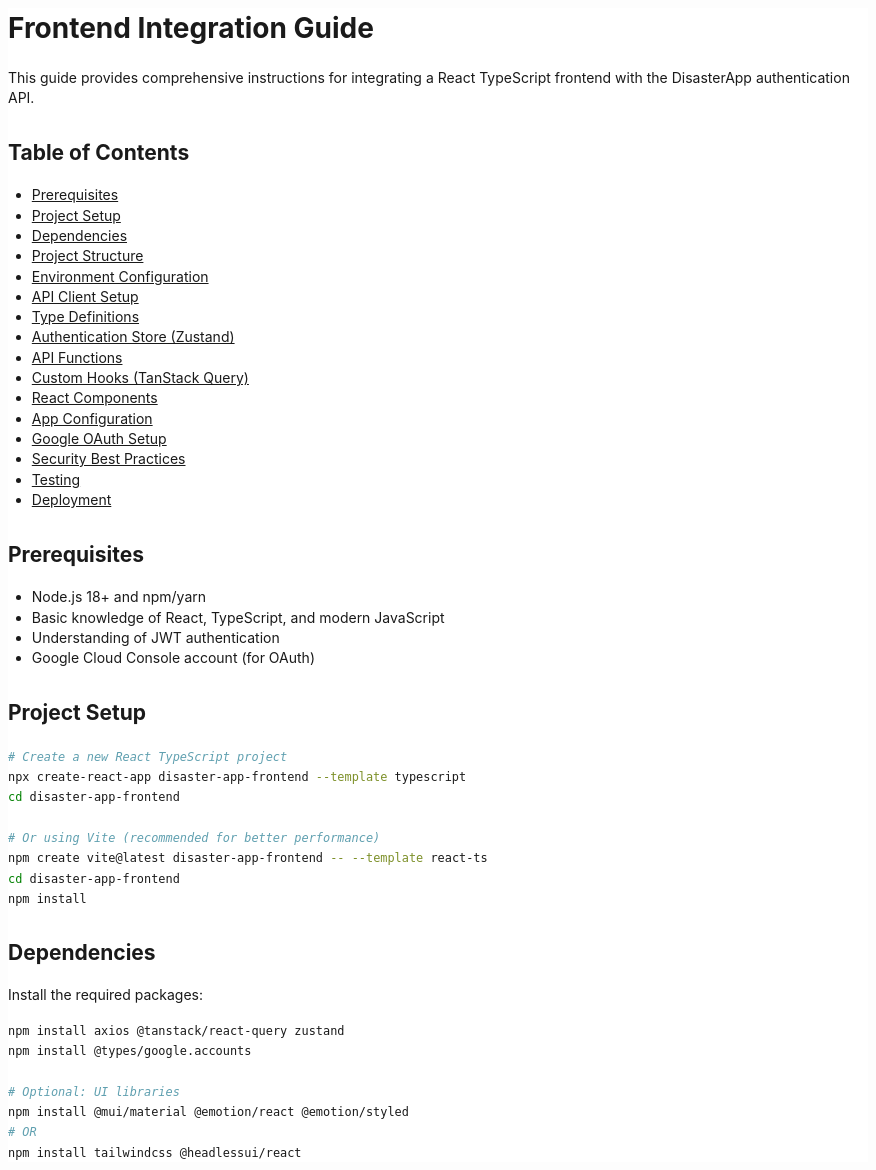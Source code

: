 # Frontend Integration Guide

This guide provides comprehensive instructions for integrating a React TypeScript frontend with the DisasterApp authentication API.

## Table of Contents

- [Prerequisites](#prerequisites)
- [Project Setup](#project-setup)
- [Dependencies](#dependencies)
- [Project Structure](#project-structure)
- [Environment Configuration](#environment-configuration)
- [API Client Setup](#api-client-setup)
- [Type Definitions](#type-definitions)
- [Authentication Store (Zustand)](#authentication-store-zustand)
- [API Functions](#api-functions)
- [Custom Hooks (TanStack Query)](#custom-hooks-tanstack-query)
- [React Components](#react-components)
- [App Configuration](#app-configuration)
- [Google OAuth Setup](#google-oauth-setup)
- [Security Best Practices](#security-best-practices)
- [Testing](#testing)
- [Deployment](#deployment)

## Prerequisites

- Node.js 18+ and npm/yarn
- Basic knowledge of React, TypeScript, and modern JavaScript
- Understanding of JWT authentication
- Google Cloud Console account (for OAuth)

## Project Setup

```bash
# Create a new React TypeScript project
npx create-react-app disaster-app-frontend --template typescript
cd disaster-app-frontend

# Or using Vite (recommended for better performance)
npm create vite@latest disaster-app-frontend -- --template react-ts
cd disaster-app-frontend
npm install
```

## Dependencies

Install the required packages:

```bash
npm install axios @tanstack/react-query zustand
npm install @types/google.accounts

# Optional: UI libraries
npm install @mui/material @emotion/react @emotion/styled
# OR
npm install tailwindcss @headlessui/react
```
